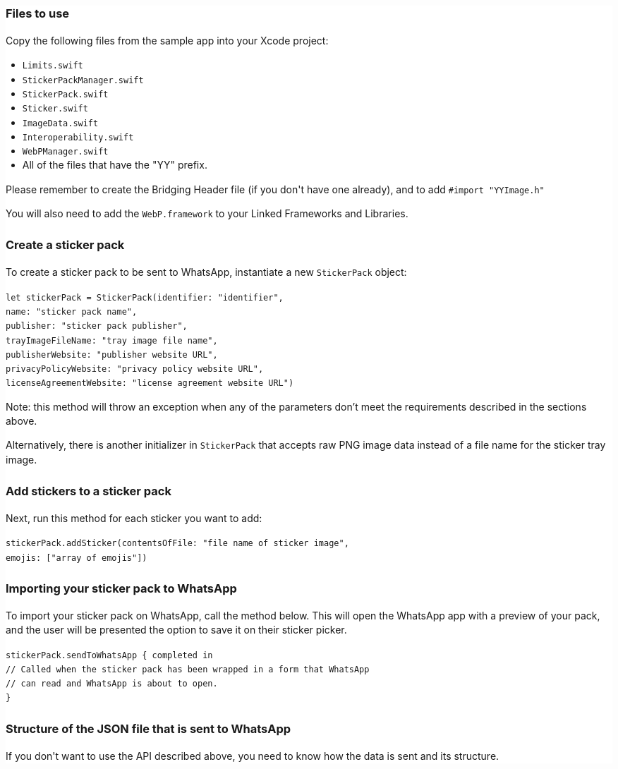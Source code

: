 ### Files to use
Copy the following files from the sample app into your Xcode project:
* `Limits.swift`
* `StickerPackManager.swift`
* `StickerPack.swift`
* `Sticker.swift`
* `ImageData.swift`
* `Interoperability.swift`
* `WebPManager.swift`
* All of the files that have the "YY" prefix.

Please remember to create the Bridging Header file (if you don't have one already), and to add `#import "YYImage.h"`

You will also need to add the `WebP.framework` to your Linked Frameworks and Libraries.

### Create a sticker pack
To create a sticker pack to be sent to WhatsApp, instantiate a new `StickerPack` object:
```
let stickerPack = StickerPack(identifier: "identifier",
name: "sticker pack name", 
publisher: "sticker pack publisher", 
trayImageFileName: "tray image file name", 
publisherWebsite: "publisher website URL", 
privacyPolicyWebsite: "privacy policy website URL", 
licenseAgreementWebsite: "license agreement website URL")
```

Note: this method will throw an exception when any of the parameters don’t meet the requirements described in the sections above.

Alternatively, there is another initializer in `StickerPack` that accepts raw PNG image data instead of a file name for the sticker tray image.

### Add stickers to a sticker pack
Next, run this method for each sticker you want to add:
```
stickerPack.addSticker(contentsOfFile: "file name of sticker image", 
emojis: ["array of emojis"])
```

### Importing your sticker pack to WhatsApp
To import your sticker pack on WhatsApp, call the method below. This will open the WhatsApp app with a preview of your pack, and the user will be presented the option to save it on their sticker picker. 
```
stickerPack.sendToWhatsApp { completed in
// Called when the sticker pack has been wrapped in a form that WhatsApp 
// can read and WhatsApp is about to open.
}
```

### Structure of the JSON file that is sent to WhatsApp
If you don't want to use the API described above, you need to know how the data is sent and its structure. 
